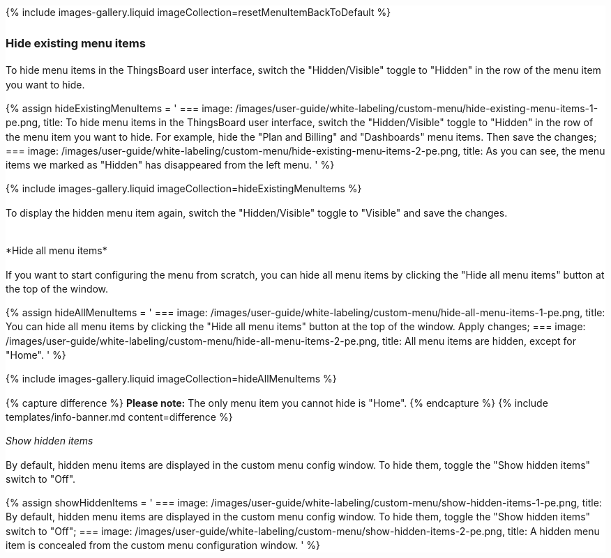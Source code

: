 {% include images-gallery.liquid imageCollection=resetMenuItemBackToDefault %}

### Hide existing menu items

To hide menu items in the ThingsBoard user interface, switch the "Hidden/Visible" toggle to "Hidden" in the row of the menu item you want to hide.

{% assign hideExistingMenuItems = '
    ===
        image: /images/user-guide/white-labeling/custom-menu/hide-existing-menu-items-1-pe.png,
        title: To hide menu items in the ThingsBoard user interface, switch the "Hidden/Visible" toggle to "Hidden" in the row of the menu item you want to hide. For example, hide the "Plan and Billing" and "Dashboards" menu items. Then save the changes;
    ===
        image: /images/user-guide/white-labeling/custom-menu/hide-existing-menu-items-2-pe.png,
        title: As you can see, the menu items we marked as "Hidden" has disappeared from the left menu.
'
%}

{% include images-gallery.liquid imageCollection=hideExistingMenuItems %}

To display the hidden menu item again, switch the "Hidden/Visible" toggle to "Visible" and save the changes.

<br>
*Hide all menu items*

If you want to start configuring the menu from scratch, you can hide all menu items by clicking the "Hide all menu items" button at the top of the window. 

{% assign hideAllMenuItems = '
    ===
        image: /images/user-guide/white-labeling/custom-menu/hide-all-menu-items-1-pe.png,
        title: You can hide all menu items by clicking the "Hide all menu items" button at the top of the window. Apply changes;
    ===
        image: /images/user-guide/white-labeling/custom-menu/hide-all-menu-items-2-pe.png,
        title: All menu items are hidden, except for "Home".
'
%}

{% include images-gallery.liquid imageCollection=hideAllMenuItems %}

{% capture difference %}
**Please note:**
The only menu item you cannot hide is "Home".
{% endcapture %}
{% include templates/info-banner.md content=difference %}

*Show hidden items*

By default, hidden menu items are displayed in the custom menu config window. To hide them, toggle the "Show hidden items" switch to "Off".

{% assign showHiddenItems = '
    ===
        image: /images/user-guide/white-labeling/custom-menu/show-hidden-items-1-pe.png,
        title: By default, hidden menu items are displayed in the custom menu config window. To hide them, toggle the "Show hidden items" switch to "Off";
    ===
        image: /images/user-guide/white-labeling/custom-menu/show-hidden-items-2-pe.png,
        title: A hidden menu item is concealed from the custom menu configuration window.
'
%}
